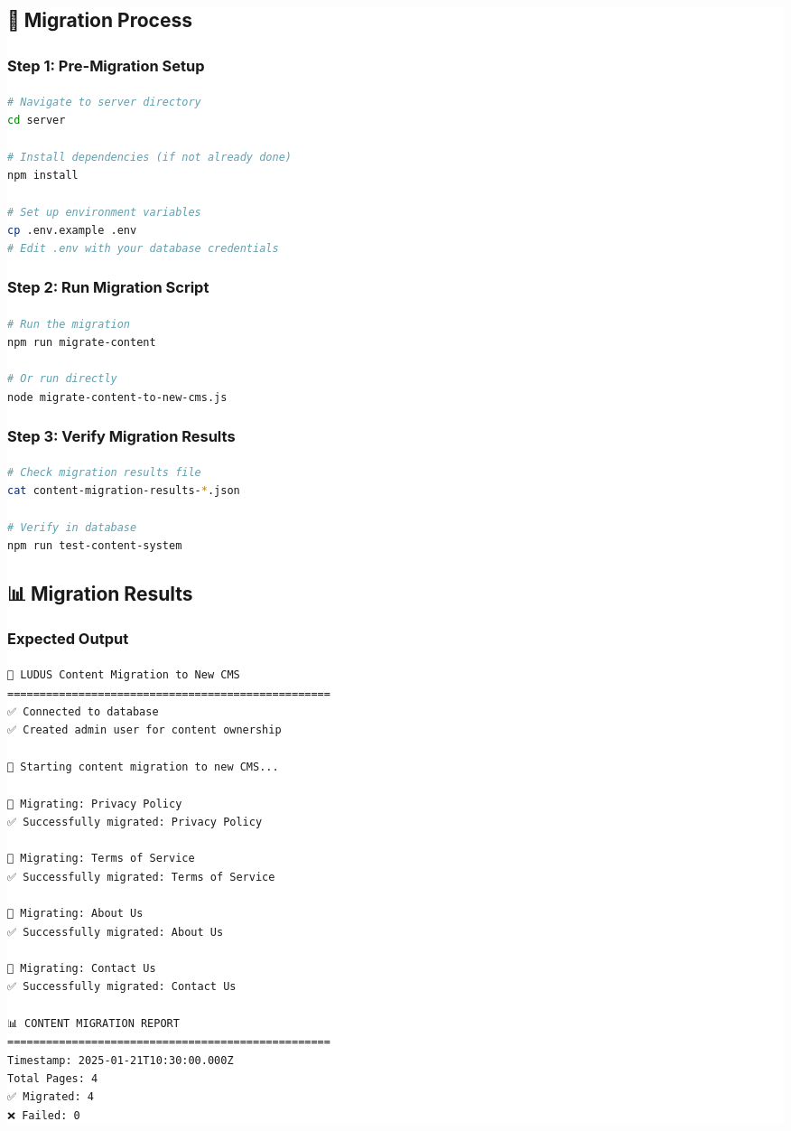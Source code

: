 ## 🚀 Migration Process

### **Step 1: Pre-Migration Setup**
```bash
# Navigate to server directory
cd server

# Install dependencies (if not already done)
npm install

# Set up environment variables
cp .env.example .env
# Edit .env with your database credentials
```

### **Step 2: Run Migration Script**
```bash
# Run the migration
npm run migrate-content

# Or run directly
node migrate-content-to-new-cms.js
```

### **Step 3: Verify Migration Results**
```bash
# Check migration results file
cat content-migration-results-*.json

# Verify in database
npm run test-content-system
```

## 📊 Migration Results

### **Expected Output**
```
🚀 LUDUS Content Migration to New CMS
==================================================
✅ Connected to database
✅ Created admin user for content ownership

🔄 Starting content migration to new CMS...

🔄 Migrating: Privacy Policy
✅ Successfully migrated: Privacy Policy

🔄 Migrating: Terms of Service
✅ Successfully migrated: Terms of Service

🔄 Migrating: About Us
✅ Successfully migrated: About Us

🔄 Migrating: Contact Us
✅ Successfully migrated: Contact Us

📊 CONTENT MIGRATION REPORT
==================================================
Timestamp: 2025-01-21T10:30:00.000Z
Total Pages: 4
✅ Migrated: 4
❌ Failed: 0
```